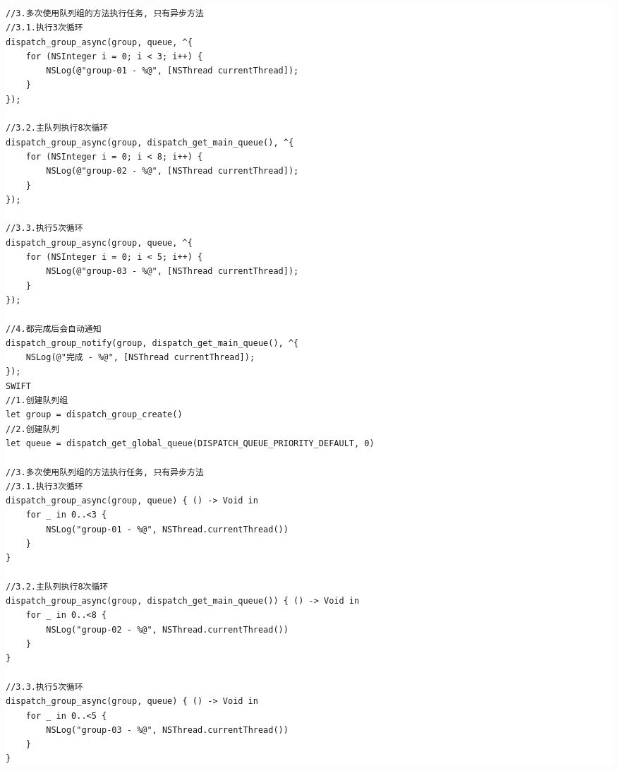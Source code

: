 	//3.多次使用队列组的方法执行任务, 只有异步方法
	//3.1.执行3次循环
	dispatch_group_async(group, queue, ^{
	    for (NSInteger i = 0; i < 3; i++) {
	        NSLog(@"group-01 - %@", [NSThread currentThread]);
	    }
	});
	
	//3.2.主队列执行8次循环
	dispatch_group_async(group, dispatch_get_main_queue(), ^{
	    for (NSInteger i = 0; i < 8; i++) {
	        NSLog(@"group-02 - %@", [NSThread currentThread]);
	    }
	});
	
	//3.3.执行5次循环
	dispatch_group_async(group, queue, ^{
	    for (NSInteger i = 0; i < 5; i++) {
	        NSLog(@"group-03 - %@", [NSThread currentThread]);
	    }
	});
	
	//4.都完成后会自动通知
	dispatch_group_notify(group, dispatch_get_main_queue(), ^{
	    NSLog(@"完成 - %@", [NSThread currentThread]);
	});
	SWIFT
	//1.创建队列组
	let group = dispatch_group_create()
	//2.创建队列
	let queue = dispatch_get_global_queue(DISPATCH_QUEUE_PRIORITY_DEFAULT, 0)
	
	//3.多次使用队列组的方法执行任务, 只有异步方法
	//3.1.执行3次循环
	dispatch_group_async(group, queue) { () -> Void in
	    for _ in 0..<3 {
	        NSLog("group-01 - %@", NSThread.currentThread())
	    }
	}
	
	//3.2.主队列执行8次循环
	dispatch_group_async(group, dispatch_get_main_queue()) { () -> Void in
	    for _ in 0..<8 {
	        NSLog("group-02 - %@", NSThread.currentThread())
	    }
	}
	
	//3.3.执行5次循环
	dispatch_group_async(group, queue) { () -> Void in
	    for _ in 0..<5 {
	        NSLog("group-03 - %@", NSThread.currentThread())
	    }
	}
	